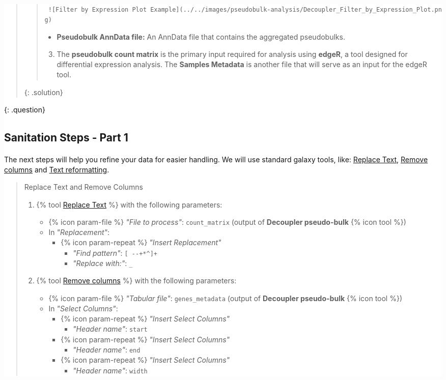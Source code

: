 > >      ![Filter by Expression Plot Example](../../images/pseudobulk-analysis/Decoupler_Filter_by_Expression_Plot.png)
> >    - **Pseudobulk AnnData file:** An AnnData file that contains the aggregated pseudobulks.
> >
> > 3. The **pseudobulk count matrix** is the primary input required for analysis using **edgeR**, a tool designed for differential expression analysis.
> >    The **Samples Metadata** is another file that will serve as an input for the edgeR tool.
> >
> {: .solution}
>
{: .question}

## Sanitation Steps - Part 1

The next steps will help you refine your data for easier handling. We will use standard galaxy tools, like: [Replace Text](https://toolshed.g2.bx.psu.edu/repos/bgruening/text_processing/tp_replace_in_line/9.3+galaxy1), [Remove columns](https://toolshed.g2.bx.psu.edu/repos/iuc/column_remove_by_header/column_remove_by_header/1.0) and [Text reformatting](https://toolshed.g2.bx.psu.edu/repos/bgruening/text_processing/tp_awk_tool/9.3+galaxy1).

> <hands-on-title>Replace Text and Remove Columns</hands-on-title>
>
> 1. {% tool [Replace Text](toolshed.g2.bx.psu.edu/repos/bgruening/text_processing/tp_replace_in_line/9.3+galaxy1) %} with the following parameters:
>    - {% icon param-file %} *"File to process"*: `count_matrix` (output of **Decoupler pseudo-bulk** {% icon tool %})
>    - In *"Replacement"*:
>        - {% icon param-repeat %} *"Insert Replacement"*
>            - *"Find pattern"*: `[ --+*^]+`
>            - *"Replace with:"*: `_`
>
> 2. {% tool [Remove columns](toolshed.g2.bx.psu.edu/repos/iuc/column_remove_by_header/column_remove_by_header/1.0) %} with the following parameters:
>    - {% icon param-file %} *"Tabular file"*: `genes_metadata` (output of **Decoupler pseudo-bulk** {% icon tool %})
>    - In *"Select Columns"*:
>        - {% icon param-repeat %} *"Insert Select Columns"*
>            - *"Header name"*: `start`
>        - {% icon param-repeat %} *"Insert Select Columns"*
>            - *"Header name"*: `end`
>        - {% icon param-repeat %} *"Insert Select Columns"*
>            - *"Header name"*: `width`
>